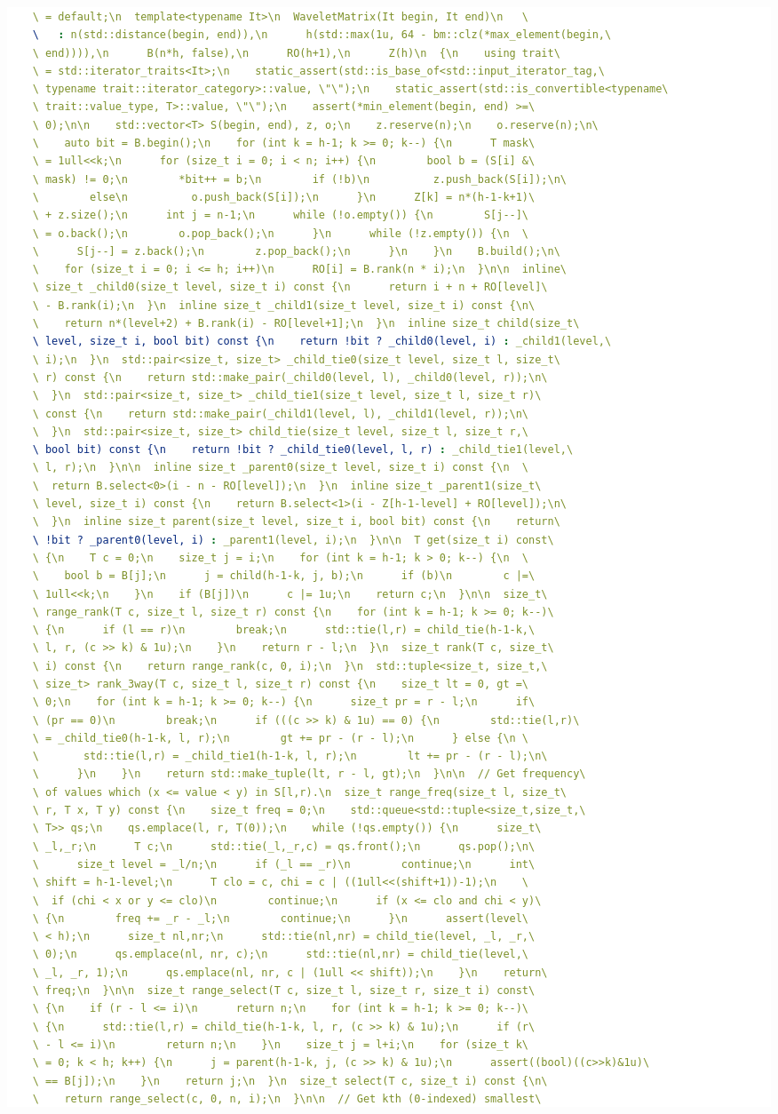 ```yaml
    \ = default;\n  template<typename It>\n  WaveletMatrix(It begin, It end)\n   \
    \   : n(std::distance(begin, end)),\n      h(std::max(1u, 64 - bm::clz(*max_element(begin,\
    \ end)))),\n      B(n*h, false),\n      RO(h+1),\n      Z(h)\n  {\n    using trait\
    \ = std::iterator_traits<It>;\n    static_assert(std::is_base_of<std::input_iterator_tag,\
    \ typename trait::iterator_category>::value, \"\");\n    static_assert(std::is_convertible<typename\
    \ trait::value_type, T>::value, \"\");\n    assert(*min_element(begin, end) >=\
    \ 0);\n\n    std::vector<T> S(begin, end), z, o;\n    z.reserve(n);\n    o.reserve(n);\n\
    \    auto bit = B.begin();\n    for (int k = h-1; k >= 0; k--) {\n      T mask\
    \ = 1ull<<k;\n      for (size_t i = 0; i < n; i++) {\n        bool b = (S[i] &\
    \ mask) != 0;\n        *bit++ = b;\n        if (!b)\n          z.push_back(S[i]);\n\
    \        else\n          o.push_back(S[i]);\n      }\n      Z[k] = n*(h-1-k+1)\
    \ + z.size();\n      int j = n-1;\n      while (!o.empty()) {\n        S[j--]\
    \ = o.back();\n        o.pop_back();\n      }\n      while (!z.empty()) {\n  \
    \      S[j--] = z.back();\n        z.pop_back();\n      }\n    }\n    B.build();\n\
    \    for (size_t i = 0; i <= h; i++)\n      RO[i] = B.rank(n * i);\n  }\n\n  inline\
    \ size_t _child0(size_t level, size_t i) const {\n      return i + n + RO[level]\
    \ - B.rank(i);\n  }\n  inline size_t _child1(size_t level, size_t i) const {\n\
    \    return n*(level+2) + B.rank(i) - RO[level+1];\n  }\n  inline size_t child(size_t\
    \ level, size_t i, bool bit) const {\n    return !bit ? _child0(level, i) : _child1(level,\
    \ i);\n  }\n  std::pair<size_t, size_t> _child_tie0(size_t level, size_t l, size_t\
    \ r) const {\n    return std::make_pair(_child0(level, l), _child0(level, r));\n\
    \  }\n  std::pair<size_t, size_t> _child_tie1(size_t level, size_t l, size_t r)\
    \ const {\n    return std::make_pair(_child1(level, l), _child1(level, r));\n\
    \  }\n  std::pair<size_t, size_t> child_tie(size_t level, size_t l, size_t r,\
    \ bool bit) const {\n    return !bit ? _child_tie0(level, l, r) : _child_tie1(level,\
    \ l, r);\n  }\n\n  inline size_t _parent0(size_t level, size_t i) const {\n  \
    \  return B.select<0>(i - n - RO[level]);\n  }\n  inline size_t _parent1(size_t\
    \ level, size_t i) const {\n    return B.select<1>(i - Z[h-1-level] + RO[level]);\n\
    \  }\n  inline size_t parent(size_t level, size_t i, bool bit) const {\n    return\
    \ !bit ? _parent0(level, i) : _parent1(level, i);\n  }\n\n  T get(size_t i) const\
    \ {\n    T c = 0;\n    size_t j = i;\n    for (int k = h-1; k > 0; k--) {\n  \
    \    bool b = B[j];\n      j = child(h-1-k, j, b);\n      if (b)\n        c |=\
    \ 1ull<<k;\n    }\n    if (B[j])\n      c |= 1u;\n    return c;\n  }\n\n  size_t\
    \ range_rank(T c, size_t l, size_t r) const {\n    for (int k = h-1; k >= 0; k--)\
    \ {\n      if (l == r)\n        break;\n      std::tie(l,r) = child_tie(h-1-k,\
    \ l, r, (c >> k) & 1u);\n    }\n    return r - l;\n  }\n  size_t rank(T c, size_t\
    \ i) const {\n    return range_rank(c, 0, i);\n  }\n  std::tuple<size_t, size_t,\
    \ size_t> rank_3way(T c, size_t l, size_t r) const {\n    size_t lt = 0, gt =\
    \ 0;\n    for (int k = h-1; k >= 0; k--) {\n      size_t pr = r - l;\n      if\
    \ (pr == 0)\n        break;\n      if (((c >> k) & 1u) == 0) {\n        std::tie(l,r)\
    \ = _child_tie0(h-1-k, l, r);\n        gt += pr - (r - l);\n      } else {\n \
    \       std::tie(l,r) = _child_tie1(h-1-k, l, r);\n        lt += pr - (r - l);\n\
    \      }\n    }\n    return std::make_tuple(lt, r - l, gt);\n  }\n\n  // Get frequency\
    \ of values which (x <= value < y) in S[l,r).\n  size_t range_freq(size_t l, size_t\
    \ r, T x, T y) const {\n    size_t freq = 0;\n    std::queue<std::tuple<size_t,size_t,\
    \ T>> qs;\n    qs.emplace(l, r, T(0));\n    while (!qs.empty()) {\n      size_t\
    \ _l,_r;\n      T c;\n      std::tie(_l,_r,c) = qs.front();\n      qs.pop();\n\
    \      size_t level = _l/n;\n      if (_l == _r)\n        continue;\n      int\
    \ shift = h-1-level;\n      T clo = c, chi = c | ((1ull<<(shift+1))-1);\n    \
    \  if (chi < x or y <= clo)\n        continue;\n      if (x <= clo and chi < y)\
    \ {\n        freq += _r - _l;\n        continue;\n      }\n      assert(level\
    \ < h);\n      size_t nl,nr;\n      std::tie(nl,nr) = child_tie(level, _l, _r,\
    \ 0);\n      qs.emplace(nl, nr, c);\n      std::tie(nl,nr) = child_tie(level,\
    \ _l, _r, 1);\n      qs.emplace(nl, nr, c | (1ull << shift));\n    }\n    return\
    \ freq;\n  }\n\n  size_t range_select(T c, size_t l, size_t r, size_t i) const\
    \ {\n    if (r - l <= i)\n      return n;\n    for (int k = h-1; k >= 0; k--)\
    \ {\n      std::tie(l,r) = child_tie(h-1-k, l, r, (c >> k) & 1u);\n      if (r\
    \ - l <= i)\n        return n;\n    }\n    size_t j = l+i;\n    for (size_t k\
    \ = 0; k < h; k++) {\n      j = parent(h-1-k, j, (c >> k) & 1u);\n      assert((bool)((c>>k)&1u)\
    \ == B[j]);\n    }\n    return j;\n  }\n  size_t select(T c, size_t i) const {\n\
    \    return range_select(c, 0, n, i);\n  }\n\n  // Get kth (0-indexed) smallest\
```